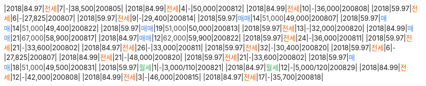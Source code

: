 |2018|84.97|<span style="color:#ff5a00">전세</span>|7|<span style="color:#444444">-</span>|38,500|200805|
|2018|84.99|<span style="color:#ff5a00">전세</span>|4|<span style="color:#444444">-</span>|50,000|200812|
|2018|84.99|<span style="color:#ff5a00">전세</span>|10|<span style="color:#444444">-</span>|36,000|200808|
|2018|59.97|<span style="color:#ff5a00">전세</span>|6|<span style="color:#444444">-</span>|27,825|200807|
|2018|59.97|<span style="color:#ff5a00">전세</span>|9|<span style="color:#444444">-</span>|29,400|200814|
|2018|59.97|<span style="color:#4285f3">매매</span>|14|<span style="color:#444444">51,000</span>|49,000|200807|
|2018|59.97|<span style="color:#4285f3">매매</span>|14|<span style="color:#444444">51,000</span>|49,400|200822|
|2018|59.97|<span style="color:#4285f3">매매</span>|19|<span style="color:#444444">51,000</span>|50,000|200813|
|2018|59.97|<span style="color:#ff5a00">전세</span>|13|<span style="color:#444444">-</span>|32,000|200820|
|2018|84.99|<span style="color:#4285f3">매매</span>|21|<span style="color:#444444">67,000</span>|58,900|200817|
|2018|84.97|<span style="color:#4285f3">매매</span>|12|<span style="color:#444444">62,000</span>|59,900|200822|
|2018|59.97|<span style="color:#ff5a00">전세</span>|24|<span style="color:#444444">-</span>|36,000|200811|
|2018|59.97|<span style="color:#ff5a00">전세</span>|21|<span style="color:#444444">-</span>|33,600|200802|
|2018|84.97|<span style="color:#ff5a00">전세</span>|26|<span style="color:#444444">-</span>|33,000|200811|
|2018|59.97|<span style="color:#ff5a00">전세</span>|32|<span style="color:#444444">-</span>|30,400|200820|
|2018|59.97|<span style="color:#ff5a00">전세</span>|6|<span style="color:#444444">-</span>|27,825|200807|
|2018|84.99|<span style="color:#ff5a00">전세</span>|21|<span style="color:#444444">-</span>|48,000|200820|
|2018|59.97|<span style="color:#ff5a00">전세</span>|21|<span style="color:#444444">-</span>|33,600|200802|
|2018|59.97|<span style="color:#4285f3">매매</span>|18|<span style="color:#444444">51,000</span>|49,500|200831|
|2018|59.97|<span style="color:#34a853">월세</span>|1|<span style="color:#444444">-</span>|3,000/110|200821|
|2018|84.97|<span style="color:#34a853">월세</span>|12|<span style="color:#444444">-</span>|5,000/120|200829|
|2018|84.99|<span style="color:#ff5a00">전세</span>|12|<span style="color:#444444">-</span>|42,000|200808|
|2018|84.99|<span style="color:#ff5a00">전세</span>|3|<span style="color:#444444">-</span>|46,000|200815|
|2018|84.97|<span style="color:#ff5a00">전세</span>|17|<span style="color:#444444">-</span>|35,700|200818|


<script async src="//pagead2.googlesyndication.com/pagead/js/adsbygoogle.js"></script>

<ins class="adsbygoogle"
     style="display:block"
     data-ad-client="ca-pub-2446590836940007"
     data-ad-slot="1659523306"
     data-ad-format="auto"
     data-full-width-responsive="true"></ins>
<script>
(adsbygoogle = window.adsbygoogle || []).push({});
</script>
